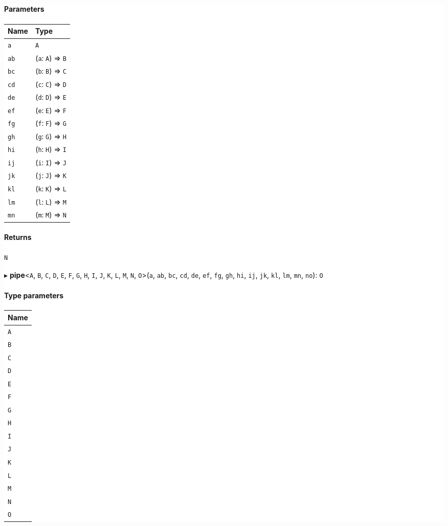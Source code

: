 #### Parameters

| Name | Type              |
| :--- | :---------------- |
| `a`  | `A`               |
| `ab` | (`a`: `A`) => `B` |
| `bc` | (`b`: `B`) => `C` |
| `cd` | (`c`: `C`) => `D` |
| `de` | (`d`: `D`) => `E` |
| `ef` | (`e`: `E`) => `F` |
| `fg` | (`f`: `F`) => `G` |
| `gh` | (`g`: `G`) => `H` |
| `hi` | (`h`: `H`) => `I` |
| `ij` | (`i`: `I`) => `J` |
| `jk` | (`j`: `J`) => `K` |
| `kl` | (`k`: `K`) => `L` |
| `lm` | (`l`: `L`) => `M` |
| `mn` | (`m`: `M`) => `N` |

#### Returns

`N`

▸ **pipe**<`A`, `B`, `C`, `D`, `E`, `F`, `G`, `H`, `I`, `J`, `K`, `L`, `M`, `N`, `O`\>(`a`, `ab`, `bc`, `cd`, `de`, `ef`, `fg`, `gh`, `hi`, `ij`, `jk`, `kl`, `lm`, `mn`, `no`): `O`

#### Type parameters

| Name |
| :--- |
| `A`  |
| `B`  |
| `C`  |
| `D`  |
| `E`  |
| `F`  |
| `G`  |
| `H`  |
| `I`  |
| `J`  |
| `K`  |
| `L`  |
| `M`  |
| `N`  |
| `O`  |